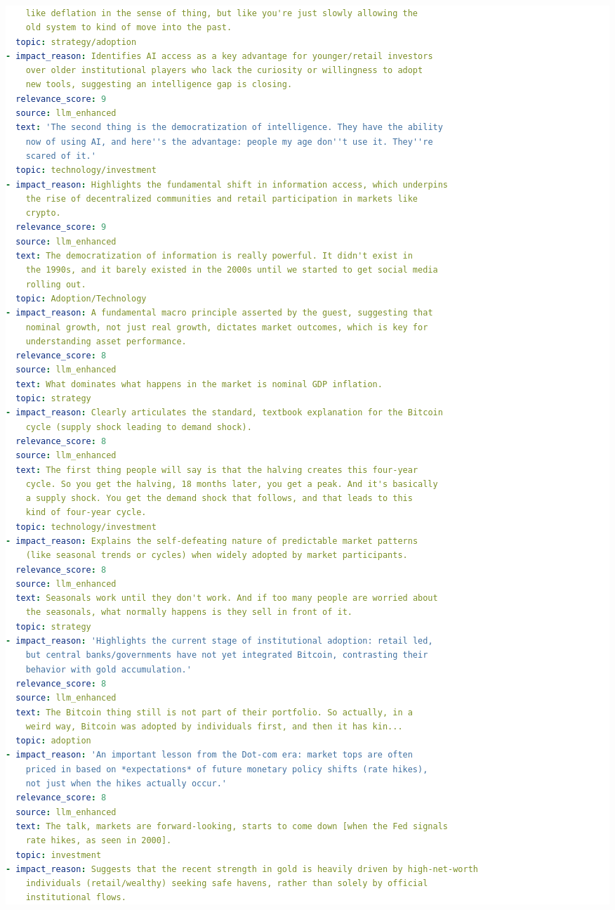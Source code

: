 ```yaml
    like deflation in the sense of thing, but like you're just slowly allowing the
    old system to kind of move into the past.
  topic: strategy/adoption
- impact_reason: Identifies AI access as a key advantage for younger/retail investors
    over older institutional players who lack the curiosity or willingness to adopt
    new tools, suggesting an intelligence gap is closing.
  relevance_score: 9
  source: llm_enhanced
  text: 'The second thing is the democratization of intelligence. They have the ability
    now of using AI, and here''s the advantage: people my age don''t use it. They''re
    scared of it.'
  topic: technology/investment
- impact_reason: Highlights the fundamental shift in information access, which underpins
    the rise of decentralized communities and retail participation in markets like
    crypto.
  relevance_score: 9
  source: llm_enhanced
  text: The democratization of information is really powerful. It didn't exist in
    the 1990s, and it barely existed in the 2000s until we started to get social media
    rolling out.
  topic: Adoption/Technology
- impact_reason: A fundamental macro principle asserted by the guest, suggesting that
    nominal growth, not just real growth, dictates market outcomes, which is key for
    understanding asset performance.
  relevance_score: 8
  source: llm_enhanced
  text: What dominates what happens in the market is nominal GDP inflation.
  topic: strategy
- impact_reason: Clearly articulates the standard, textbook explanation for the Bitcoin
    cycle (supply shock leading to demand shock).
  relevance_score: 8
  source: llm_enhanced
  text: The first thing people will say is that the halving creates this four-year
    cycle. So you get the halving, 18 months later, you get a peak. And it's basically
    a supply shock. You get the demand shock that follows, and that leads to this
    kind of four-year cycle.
  topic: technology/investment
- impact_reason: Explains the self-defeating nature of predictable market patterns
    (like seasonal trends or cycles) when widely adopted by market participants.
  relevance_score: 8
  source: llm_enhanced
  text: Seasonals work until they don't work. And if too many people are worried about
    the seasonals, what normally happens is they sell in front of it.
  topic: strategy
- impact_reason: 'Highlights the current stage of institutional adoption: retail led,
    but central banks/governments have not yet integrated Bitcoin, contrasting their
    behavior with gold accumulation.'
  relevance_score: 8
  source: llm_enhanced
  text: The Bitcoin thing still is not part of their portfolio. So actually, in a
    weird way, Bitcoin was adopted by individuals first, and then it has kin...
  topic: adoption
- impact_reason: 'An important lesson from the Dot-com era: market tops are often
    priced in based on *expectations* of future monetary policy shifts (rate hikes),
    not just when the hikes actually occur.'
  relevance_score: 8
  source: llm_enhanced
  text: The talk, markets are forward-looking, starts to come down [when the Fed signals
    rate hikes, as seen in 2000].
  topic: investment
- impact_reason: Suggests that the recent strength in gold is heavily driven by high-net-worth
    individuals (retail/wealthy) seeking safe havens, rather than solely by official
    institutional flows.
```